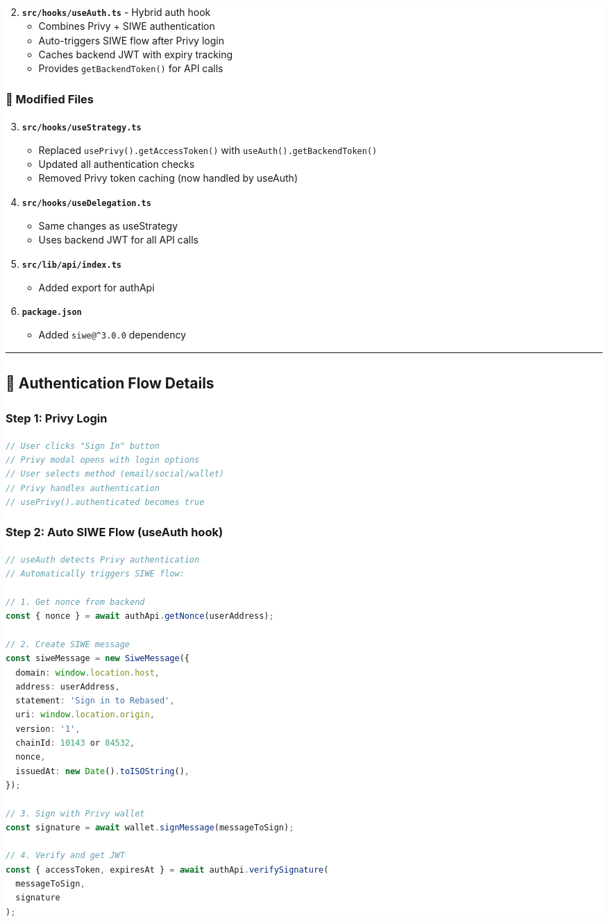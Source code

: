 2. **`src/hooks/useAuth.ts`** - Hybrid auth hook
   - Combines Privy + SIWE authentication
   - Auto-triggers SIWE flow after Privy login
   - Caches backend JWT with expiry tracking
   - Provides `getBackendToken()` for API calls

### 📝 Modified Files

3. **`src/hooks/useStrategy.ts`**
   - Replaced `usePrivy().getAccessToken()` with `useAuth().getBackendToken()`
   - Updated all authentication checks
   - Removed Privy token caching (now handled by useAuth)

4. **`src/hooks/useDelegation.ts`**
   - Same changes as useStrategy
   - Uses backend JWT for all API calls

5. **`src/lib/api/index.ts`**
   - Added export for authApi

6. **`package.json`**
   - Added `siwe@^3.0.0` dependency

---

## 🔄 Authentication Flow Details

### Step 1: Privy Login
```typescript
// User clicks "Sign In" button
// Privy modal opens with login options
// User selects method (email/social/wallet)
// Privy handles authentication
// usePrivy().authenticated becomes true
```

### Step 2: Auto SIWE Flow (useAuth hook)
```typescript
// useAuth detects Privy authentication
// Automatically triggers SIWE flow:

// 1. Get nonce from backend
const { nonce } = await authApi.getNonce(userAddress);

// 2. Create SIWE message
const siweMessage = new SiweMessage({
  domain: window.location.host,
  address: userAddress,
  statement: 'Sign in to Rebased',
  uri: window.location.origin,
  version: '1',
  chainId: 10143 or 84532,
  nonce,
  issuedAt: new Date().toISOString(),
});

// 3. Sign with Privy wallet
const signature = await wallet.signMessage(messageToSign);

// 4. Verify and get JWT
const { accessToken, expiresAt } = await authApi.verifySignature(
  messageToSign,
  signature
);

```